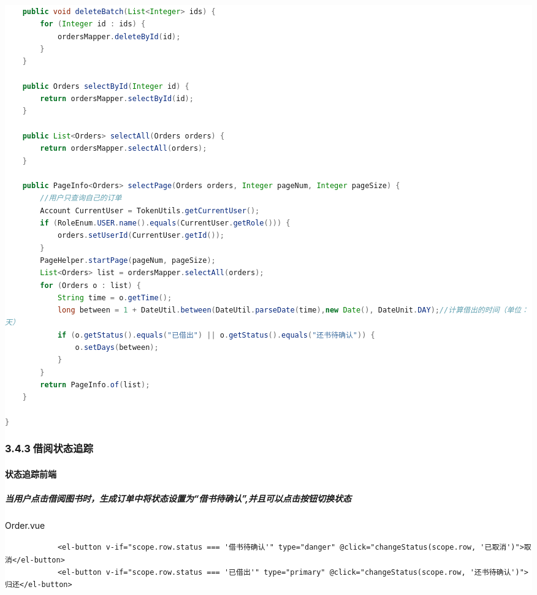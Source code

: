```java
    public void deleteBatch(List<Integer> ids) {
        for (Integer id : ids) {
            ordersMapper.deleteById(id);
        }
    }

    public Orders selectById(Integer id) {
        return ordersMapper.selectById(id);
    }

    public List<Orders> selectAll(Orders orders) {
        return ordersMapper.selectAll(orders);
    }

    public PageInfo<Orders> selectPage(Orders orders, Integer pageNum, Integer pageSize) {
        //用户只查询自己的订单
        Account CurrentUser = TokenUtils.getCurrentUser();
        if (RoleEnum.USER.name().equals(CurrentUser.getRole())) {
            orders.setUserId(CurrentUser.getId());
        }
        PageHelper.startPage(pageNum, pageSize);
        List<Orders> list = ordersMapper.selectAll(orders);
        for (Orders o : list) {
            String time = o.getTime();
            long between = 1 + DateUtil.between(DateUtil.parseDate(time),new Date(), DateUnit.DAY);//计算借出的时间（单位：天）
            if (o.getStatus().equals("已借出") || o.getStatus().equals("还书待确认")) {
                o.setDays(between);
            }
        }
        return PageInfo.of(list);
    }

}

```

### 3.4.3 借阅状态追踪
#### 状态追踪前端
##### 当用户点击借阅图书时，生成订单中将状态设置为“借书待确认”,并且可以点击按钮切换状态
Order.vue
```vue
            <el-button v-if="scope.row.status === '借书待确认'" type="danger" @click="changeStatus(scope.row, '已取消')">取消</el-button>
            <el-button v-if="scope.row.status === '已借出'" type="primary" @click="changeStatus(scope.row, '还书待确认')">归还</el-button>
```